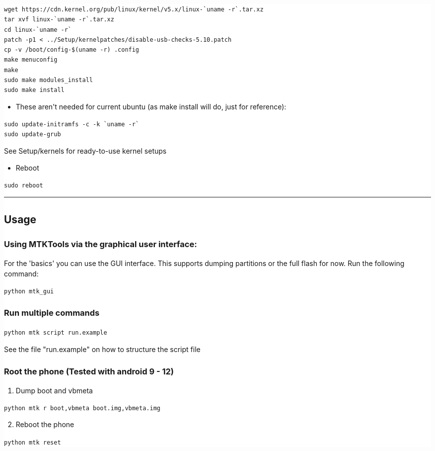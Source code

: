 ```
wget https://cdn.kernel.org/pub/linux/kernel/v5.x/linux-`uname -r`.tar.xz
tar xvf linux-`uname -r`.tar.xz
cd linux-`uname -r`
patch -p1 < ../Setup/kernelpatches/disable-usb-checks-5.10.patch
cp -v /boot/config-$(uname -r) .config
make menuconfig
make
sudo make modules_install 
sudo make install
```

- These aren't needed for current ubuntu (as make install will do, just for reference):

```
sudo update-initramfs -c -k `uname -r`
sudo update-grub
```

See Setup/kernels for ready-to-use kernel setups


- Reboot

```
sudo reboot
```


---------------------------------------------------------------------------------------------------------------

## Usage

### Using MTKTools via the graphical user interface:
For the 'basics' you can use the GUI interface. This supports dumping partitions or the full flash for now. Run the following command:
```
python mtk_gui
```

### Run multiple commands
```bash
python mtk script run.example
```
See the file "run.example" on how to structure the script file

### Root the phone (Tested with android 9 - 12)

1. Dump boot and vbmeta
```
python mtk r boot,vbmeta boot.img,vbmeta.img
```

2. Reboot the phone
```
python mtk reset
```
